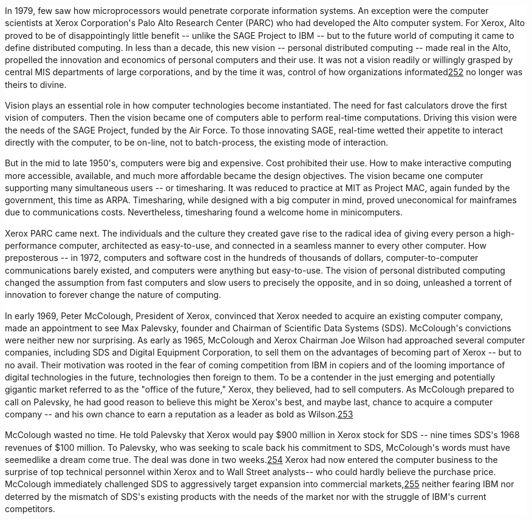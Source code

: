 
In 1979, few saw how microprocessors would penetrate corporate information systems. An exception were the computer scientists at Xerox Corporation's Palo Alto Research Center (PARC) who had developed the Alto computer system. For Xerox, Alto proved to be of disappointingly little benefit -- unlike the SAGE Project to IBM -- but to the future world of computing it came to define distributed computing. In less than a decade, this new vision -- personal distributed computing -- made real in the Alto, propelled the innovation and economics of personal computers and their use. It was not a vision readily or willingly grasped by central MIS departments of large corporations, and by the time it was, control of how organizations informated<a name="fnloc252" href="#fn252">252</a> no longer was theirs to divine.

Vision plays an essential role in how computer technologies become instantiated. The need for fast calculators drove the first vision of computers. Then the vision became one of computers able to perform real-time computations. Driving this vision were the needs of the SAGE Project, funded by the Air Force. To those innovating SAGE, real-time wetted their appetite to interact directly with the computer, to be on-line, not to batch-process, the existing mode of interaction.

But in the mid to late 1950's, computers were big and expensive. Cost prohibited their use. How to make interactive computing more accessible, available, and much more affordable became the design objectives. The vision became one computer supporting many simultaneous users -- or timesharing. It was reduced to practice at MIT as Project MAC, again funded by the government, this time as ARPA. Timesharing, while designed with a big computer in mind, proved uneconomical for mainframes due to communications costs. Nevertheless, timesharing found a welcome home in minicomputers.

Xerox PARC came next. The individuals and the culture they created gave rise to the radical idea of giving every person a high-performance computer, architected as easy-to-use, and connected in a seamless manner to every other computer. How preposterous -- in 1972, computers and software cost in the hundreds of thousands of dollars, computer-to-computer communications barely existed, and computers were anything but easy-to-use. The vision of personal distributed computing changed the assumption from fast computers and slow users to precisely the opposite, and in so doing, unleashed a torrent of innovation to forever change the nature of computing.

In early 1969, Peter McColough, President of Xerox, convinced that Xerox needed to acquire an existing computer company, made an appointment to see Max Palevsky, founder and Chairman of Scientific Data Systems (SDS). McColough's convictions were neither new nor surprising. As early as 1965, McColough and Xerox Chairman Joe Wilson had approached several computer companies, including SDS and Digital Equipment Corporation, to sell them on the advantages of becoming part of Xerox -- but to no avail. Their motivation was rooted in the fear of coming competition from IBM in copiers and of the looming importance of digital technologies in the future, technologies then foreign to them. To be a contender in the just emerging and potentially gigantic market referred to as the "office of the future," Xerox, they believed, had to sell computers. As McColough prepared to call on Palevsky, he had good reason to believe this might be Xerox's best, and maybe last, chance to acquire a computer company -- and his own chance to earn a reputation as a leader as bold as Wilson.<a name="fnloc253" href="#fn253">253</a> 

McColough wasted no time. He told Palevsky that Xerox would pay $900 million in Xerox stock for SDS -- nine times SDS's 1968 revenues of $100 million. To Palevsky, who was seeking to scale back his commitment to SDS, McColough's words must have seemedlike a dream come true. The deal was done in two weeks.<a name="fnloc254" href="#fn254">254</a> Xerox had now entered the computer business to the surprise of top technical personnel within Xerox and to Wall Street analysts-- who could hardly believe the purchase price. McColough immediately challenged SDS to aggressively target expansion into commercial markets,<a name="fnloc255" href="#fn255">255</a> neither fearing IBM nor deterred by the mismatch of SDS's existing products with the needs of the market nor with the struggle of IBM's current competitors.
